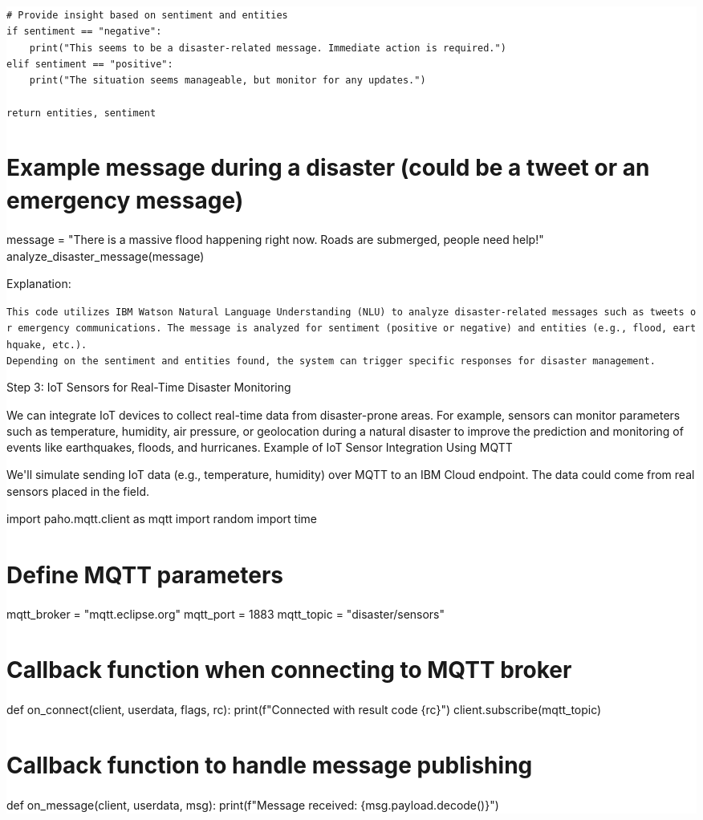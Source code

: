     # Provide insight based on sentiment and entities
    if sentiment == "negative":
        print("This seems to be a disaster-related message. Immediate action is required.")
    elif sentiment == "positive":
        print("The situation seems manageable, but monitor for any updates.")
    
    return entities, sentiment

# Example message during a disaster (could be a tweet or an emergency message)
message = "There is a massive flood happening right now. Roads are submerged, people need help!"
analyze_disaster_message(message)

Explanation:

    This code utilizes IBM Watson Natural Language Understanding (NLU) to analyze disaster-related messages such as tweets or emergency communications. The message is analyzed for sentiment (positive or negative) and entities (e.g., flood, earthquake, etc.).
    Depending on the sentiment and entities found, the system can trigger specific responses for disaster management.

Step 3: IoT Sensors for Real-Time Disaster Monitoring

We can integrate IoT devices to collect real-time data from disaster-prone areas. For example, sensors can monitor parameters such as temperature, humidity, air pressure, or geolocation during a natural disaster to improve the prediction and monitoring of events like earthquakes, floods, and hurricanes.
Example of IoT Sensor Integration Using MQTT

We'll simulate sending IoT data (e.g., temperature, humidity) over MQTT to an IBM Cloud endpoint. The data could come from real sensors placed in the field.

import paho.mqtt.client as mqtt
import random
import time

# Define MQTT parameters
mqtt_broker = "mqtt.eclipse.org"
mqtt_port = 1883
mqtt_topic = "disaster/sensors"

# Callback function when connecting to MQTT broker
def on_connect(client, userdata, flags, rc):
    print(f"Connected with result code {rc}")
    client.subscribe(mqtt_topic)

# Callback function to handle message publishing
def on_message(client, userdata, msg):
    print(f"Message received: {msg.payload.decode()}")
